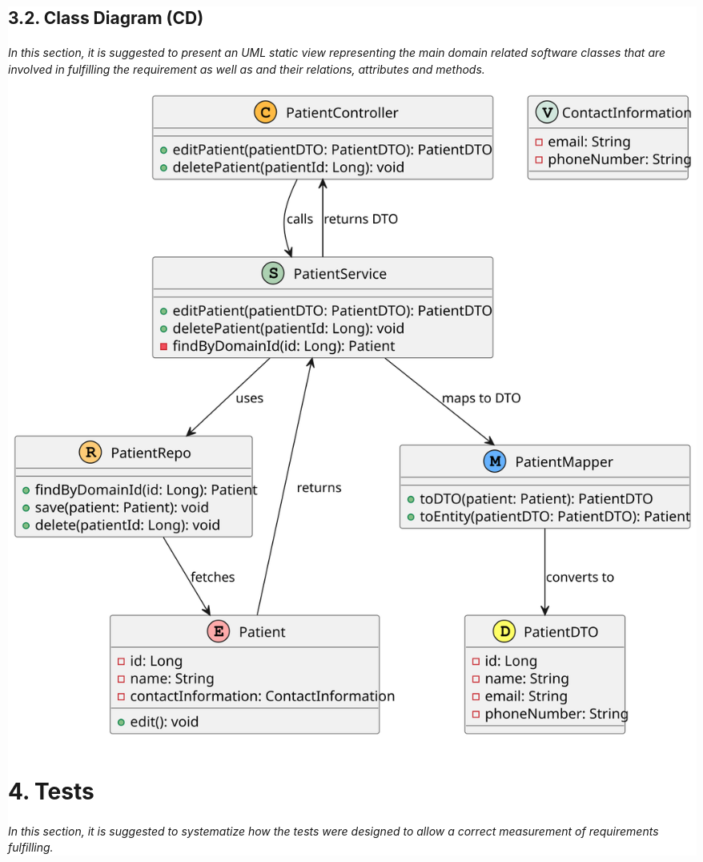 ## 3.2. Class Diagram (CD)

*In this section, it is suggested to present an UML static view representing the main domain related software classes that are involved in fulfilling the requirement as well as and their relations, attributes and methods.*

![US010-CD](./CD/CD.svg)

# 4. Tests
*In this section, it is suggested to systematize how the tests were designed to allow a correct measurement of requirements fulfilling.*
